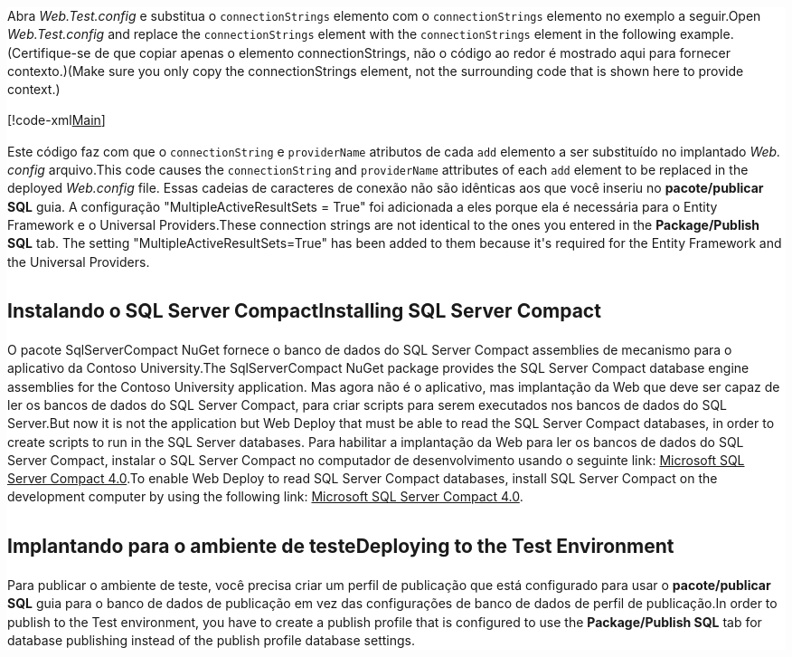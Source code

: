 <span data-ttu-id="23617-247">Abra *Web.Test.config* e substitua o `connectionStrings` elemento com o `connectionStrings` elemento no exemplo a seguir.</span><span class="sxs-lookup"><span data-stu-id="23617-247">Open *Web.Test.config* and replace the `connectionStrings` element with the `connectionStrings` element in the following example.</span></span> <span data-ttu-id="23617-248">(Certifique-se de que copiar apenas o elemento connectionStrings, não o código ao redor é mostrado aqui para fornecer contexto.)</span><span class="sxs-lookup"><span data-stu-id="23617-248">(Make sure you only copy the connectionStrings element, not the surrounding code that is shown here to provide context.)</span></span>

[!code-xml[Main](deployment-to-a-hosting-provider-migrating-to-sql-server-10-of-12/samples/sample4.xml?highlight=2-11)]

<span data-ttu-id="23617-249">Este código faz com que o `connectionString` e `providerName` atributos de cada `add` elemento a ser substituído no implantado *Web. config* arquivo.</span><span class="sxs-lookup"><span data-stu-id="23617-249">This code causes the `connectionString` and `providerName` attributes of each `add` element to be replaced in the deployed *Web.config* file.</span></span> <span data-ttu-id="23617-250">Essas cadeias de caracteres de conexão não são idênticas aos que você inseriu no **pacote/publicar SQL** guia. A configuração "MultipleActiveResultSets = True" foi adicionada a eles porque ela é necessária para o Entity Framework e o Universal Providers.</span><span class="sxs-lookup"><span data-stu-id="23617-250">These connection strings are not identical to the ones you entered in the **Package/Publish SQL** tab. The setting "MultipleActiveResultSets=True" has been added to them because it's required for the Entity Framework and the Universal Providers.</span></span>

## <a name="installing-sql-server-compact"></a><span data-ttu-id="23617-251">Instalando o SQL Server Compact</span><span class="sxs-lookup"><span data-stu-id="23617-251">Installing SQL Server Compact</span></span>

<span data-ttu-id="23617-252">O pacote SqlServerCompact NuGet fornece o banco de dados do SQL Server Compact assemblies de mecanismo para o aplicativo da Contoso University.</span><span class="sxs-lookup"><span data-stu-id="23617-252">The SqlServerCompact NuGet package provides the SQL Server Compact database engine assemblies for the Contoso University application.</span></span> <span data-ttu-id="23617-253">Mas agora não é o aplicativo, mas implantação da Web que deve ser capaz de ler os bancos de dados do SQL Server Compact, para criar scripts para serem executados nos bancos de dados do SQL Server.</span><span class="sxs-lookup"><span data-stu-id="23617-253">But now it is not the application but Web Deploy that must be able to read the SQL Server Compact databases, in order to create scripts to run in the SQL Server databases.</span></span> <span data-ttu-id="23617-254">Para habilitar a implantação da Web para ler os bancos de dados do SQL Server Compact, instalar o SQL Server Compact no computador de desenvolvimento usando o seguinte link: [Microsoft SQL Server Compact 4.0](https://www.microsoft.com/downloads/details.aspx?FamilyID=15F7C9B3-A150-4AD2-823E-E4E0DCF85DF6).</span><span class="sxs-lookup"><span data-stu-id="23617-254">To enable Web Deploy to read SQL Server Compact databases, install SQL Server Compact on the development computer by using the following link: [Microsoft SQL Server Compact 4.0](https://www.microsoft.com/downloads/details.aspx?FamilyID=15F7C9B3-A150-4AD2-823E-E4E0DCF85DF6).</span></span>

## <a name="deploying-to-the-test-environment"></a><span data-ttu-id="23617-255">Implantando para o ambiente de teste</span><span class="sxs-lookup"><span data-stu-id="23617-255">Deploying to the Test Environment</span></span>

<span data-ttu-id="23617-256">Para publicar o ambiente de teste, você precisa criar um perfil de publicação que está configurado para usar o **pacote/publicar SQL** guia para o banco de dados de publicação em vez das configurações de banco de dados de perfil de publicação.</span><span class="sxs-lookup"><span data-stu-id="23617-256">In order to publish to the Test environment, you have to create a publish profile that is configured to use the **Package/Publish SQL** tab for database publishing instead of the publish profile database settings.</span></span>

